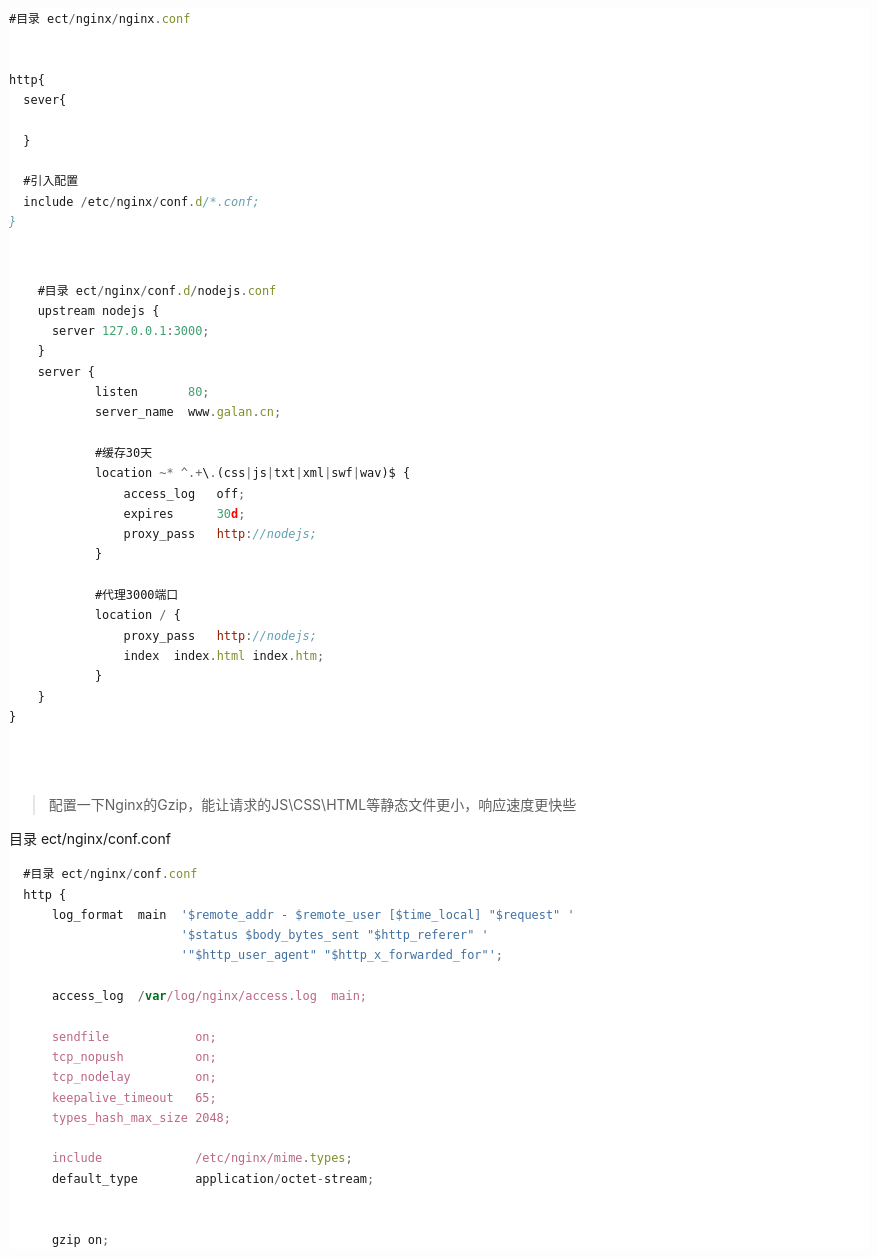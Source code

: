 ```javascript
#目录 ect/nginx/nginx.conf


http{
  sever{

  }

  #引入配置
  include /etc/nginx/conf.d/*.conf;
}

```
<br/>

```javascript
    #目录 ect/nginx/conf.d/nodejs.conf
    upstream nodejs {  
      server 127.0.0.1:3000;  
    }  
    server {  
            listen       80;  
            server_name  www.galan.cn;  
                  
            #缓存30天
            location ~* ^.+\.(css|js|txt|xml|swf|wav)$ {
                access_log   off;
                expires      30d;
                proxy_pass   http://nodejs;
            }

            #代理3000端口
            location / {  
                proxy_pass   http://nodejs;  
                index  index.html index.htm;  
            }       
    } 
}
```
<br/>
<br/>

> 配置一下Nginx的Gzip，能让请求的JS\CSS\HTML等静态文件更小，响应速度更快些

目录 ect/nginx/conf.conf<br/>
```javascript
  #目录 ect/nginx/conf.conf
  http {
      log_format  main  '$remote_addr - $remote_user [$time_local] "$request" '
                        '$status $body_bytes_sent "$http_referer" '
                        '"$http_user_agent" "$http_x_forwarded_for"';

      access_log  /var/log/nginx/access.log  main;

      sendfile            on;
      tcp_nopush          on;
      tcp_nodelay         on;
      keepalive_timeout   65;
      types_hash_max_size 2048;

      include             /etc/nginx/mime.types;
      default_type        application/octet-stream;
    

      gzip on;
```